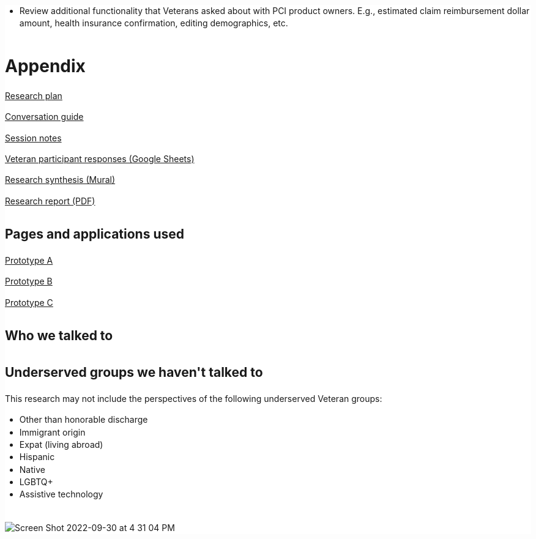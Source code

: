 - Review additional functionality that Veterans asked about with PCI product owners. E.g., estimated claim reimbursement dollar amount, health insurance confirmation, editing demographics, etc. 

# Appendix

[Research plan](https://github.com/department-of-veterans-affairs/va.gov-team/blob/master/products/health-care/checkin/research/veteran-facing/travel-reimbursement-mvp-remote-test/research-plan.md)

[Conversation guide](https://github.com/department-of-veterans-affairs/va.gov-team/tree/master/products/health-care/checkin/research/veteran-facing/travel-reimbursement-mvp-remote-test#conversation-guides)

[Session notes](https://github.com/department-of-veterans-affairs/va.gov-team/tree/master/products/health-care/checkin/research/veteran-facing/travel-reimbursement-mvp-remote-test/session-notes)

[Veteran participant responses (Google Sheets)](https://docs.google.com/spreadsheets/d/1wNJzjE5AoIynZ_1HGKvCB-1LEgvaNQvwiBc50Hsn51w/edit?usp=sharing)

[Research synthesis (Mural)](https://app.mural.co/t/vfscie8528/m/vfscie8528/1661533294973/772d372cc95132227efcf5b3391ed1a02e41e7df?sender=u83bc52d7fa73658f84f27755)

[Research report (PDF)](https://github.com/department-of-veterans-affairs/va.gov-team/blob/master/products/health-care/checkin/research/veteran-facing/travel-reimbursement-mvp-remote-test/PCI%20Travel%20Reimbursement%20Research%20Report.pdf)

## Pages and applications used

[Prototype A
](https://www.sketch.com/s/38819fc4-18ef-4958-a330-a699785301d6/prototype/a/3A3BBB6C-17C3-44B9-87A0-7C6B35EED3A1)

[Prototype B
](https://www.sketch.com/s/38819fc4-18ef-4958-a330-a699785301d6/prototype/a/79088E97-24E3-4453-99A2-2A982BA0D3FD)

[Prototype C
](https://www.sketch.com/s/38819fc4-18ef-4958-a330-a699785301d6/prototype/a/E31FD129-23BD-4CF3-AE44-8B1D88533FC6)

## Who we talked to

## Underserved groups we haven't talked to

This research may not include the perspectives of the following underserved Veteran groups:

- Other than honorable discharge
- Immigrant origin
- Expat (living abroad)
- Hispanic
- Native
- LGBTQ+
- Assistive technology
<br><br>
<img width="821" alt="Screen Shot 2022-09-30 at 4 31 04 PM" src="https://user-images.githubusercontent.com/101129355/194167758-410fbda7-2933-4ba8-84f3-72758d57aca8.png">

